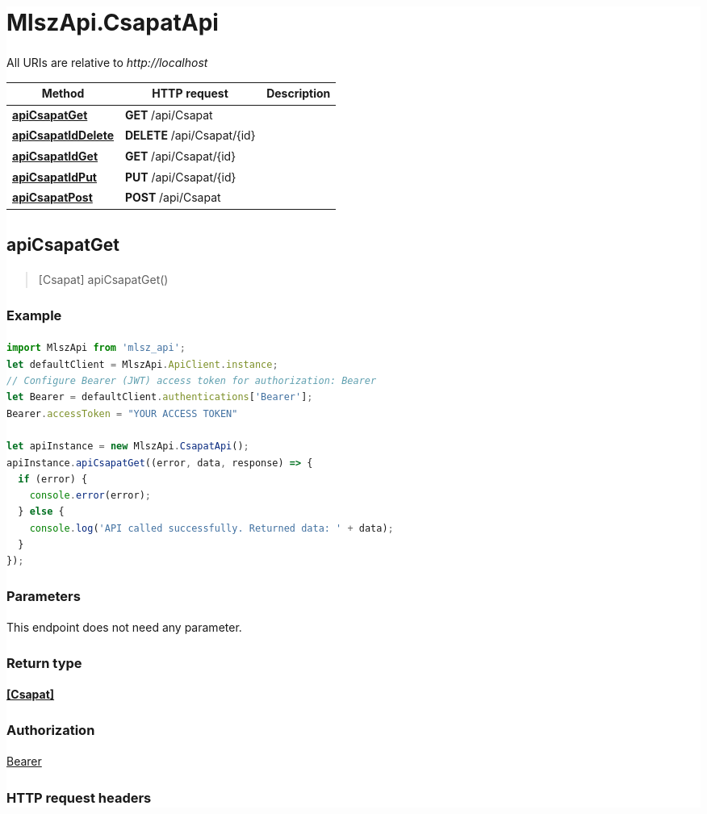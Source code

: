 # MlszApi.CsapatApi

All URIs are relative to *http://localhost*

Method | HTTP request | Description
------------- | ------------- | -------------
[**apiCsapatGet**](CsapatApi.md#apiCsapatGet) | **GET** /api/Csapat | 
[**apiCsapatIdDelete**](CsapatApi.md#apiCsapatIdDelete) | **DELETE** /api/Csapat/{id} | 
[**apiCsapatIdGet**](CsapatApi.md#apiCsapatIdGet) | **GET** /api/Csapat/{id} | 
[**apiCsapatIdPut**](CsapatApi.md#apiCsapatIdPut) | **PUT** /api/Csapat/{id} | 
[**apiCsapatPost**](CsapatApi.md#apiCsapatPost) | **POST** /api/Csapat | 



## apiCsapatGet

> [Csapat] apiCsapatGet()



### Example

```javascript
import MlszApi from 'mlsz_api';
let defaultClient = MlszApi.ApiClient.instance;
// Configure Bearer (JWT) access token for authorization: Bearer
let Bearer = defaultClient.authentications['Bearer'];
Bearer.accessToken = "YOUR ACCESS TOKEN"

let apiInstance = new MlszApi.CsapatApi();
apiInstance.apiCsapatGet((error, data, response) => {
  if (error) {
    console.error(error);
  } else {
    console.log('API called successfully. Returned data: ' + data);
  }
});
```

### Parameters

This endpoint does not need any parameter.

### Return type

[**[Csapat]**](Csapat.md)

### Authorization

[Bearer](../README.md#Bearer)

### HTTP request headers
